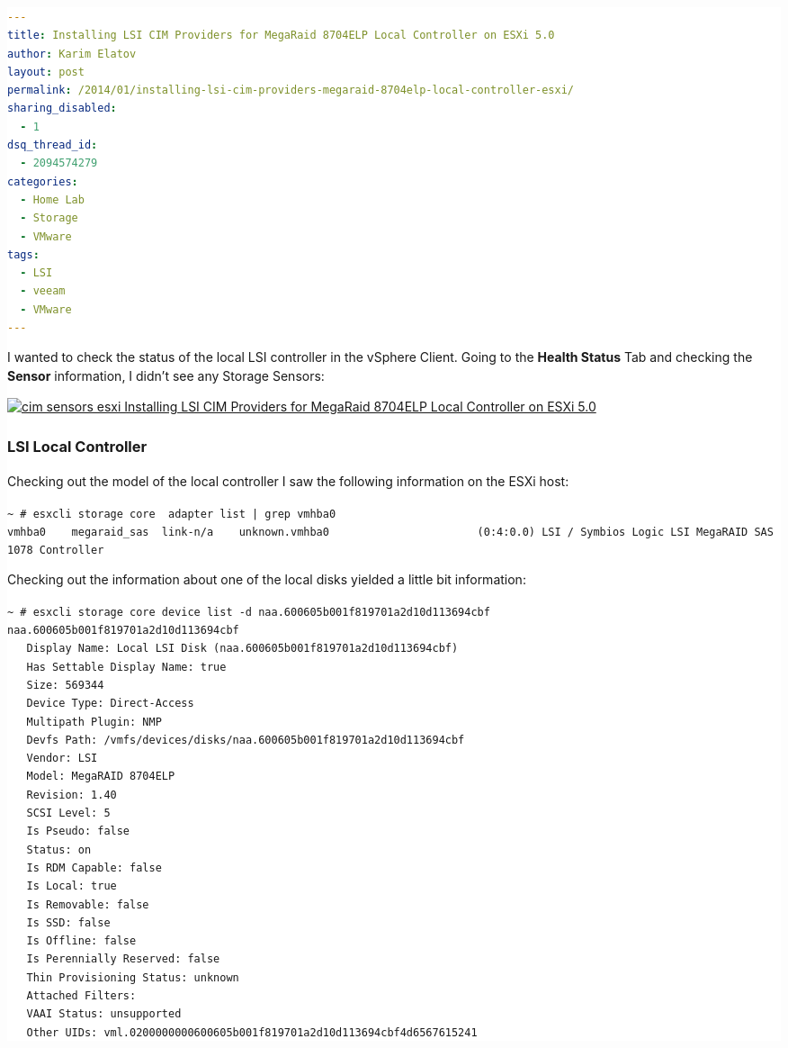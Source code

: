 ```yaml
---
title: Installing LSI CIM Providers for MegaRaid 8704ELP Local Controller on ESXi 5.0
author: Karim Elatov
layout: post
permalink: /2014/01/installing-lsi-cim-providers-megaraid-8704elp-local-controller-esxi/
sharing_disabled:
  - 1
dsq_thread_id:
  - 2094574279
categories:
  - Home Lab
  - Storage
  - VMware
tags:
  - LSI
  - veeam
  - VMware
---
```

I wanted to check the status of the local LSI controller in the vSphere Client. Going to the **Health Status** Tab and checking the **Sensor** information, I didn&#8217;t see any Storage Sensors:

<a href="http://virtuallyhyper.com/wp-content/uploads/2014/01/cim-sensors-esxi.png" onclick="javascript:_gaq.push(['_trackEvent','outbound-article','http://virtuallyhyper.com/wp-content/uploads/2014/01/cim-sensors-esxi.png']);"><img src="http://virtuallyhyper.com/wp-content/uploads/2014/01/cim-sensors-esxi.png" alt="cim sensors esxi Installing LSI CIM Providers for MegaRaid 8704ELP Local Controller on ESXi 5.0" width="573" height="238" class="alignnone size-full wp-image-9942" title="Installing LSI CIM Providers for MegaRaid 8704ELP Local Controller on ESXi 5.0" /></a>

### LSI Local Controller

Checking out the model of the local controller I saw the following information on the ESXi host:

    ~ # esxcli storage core  adapter list | grep vmhba0
    vmhba0    megaraid_sas  link-n/a    unknown.vmhba0                       (0:4:0.0) LSI / Symbios Logic LSI MegaRAID SAS 1078 Controller
    

Checking out the information about one of the local disks yielded a little bit information:

    ~ # esxcli storage core device list -d naa.600605b001f819701a2d10d113694cbf
    naa.600605b001f819701a2d10d113694cbf
       Display Name: Local LSI Disk (naa.600605b001f819701a2d10d113694cbf)
       Has Settable Display Name: true
       Size: 569344
       Device Type: Direct-Access
       Multipath Plugin: NMP
       Devfs Path: /vmfs/devices/disks/naa.600605b001f819701a2d10d113694cbf
       Vendor: LSI
       Model: MegaRAID 8704ELP
       Revision: 1.40
       SCSI Level: 5
       Is Pseudo: false
       Status: on
       Is RDM Capable: false
       Is Local: true
       Is Removable: false
       Is SSD: false
       Is Offline: false
       Is Perennially Reserved: false
       Thin Provisioning Status: unknown
       Attached Filters:
       VAAI Status: unsupported
       Other UIDs: vml.0200000000600605b001f819701a2d10d113694cbf4d6567615241
    